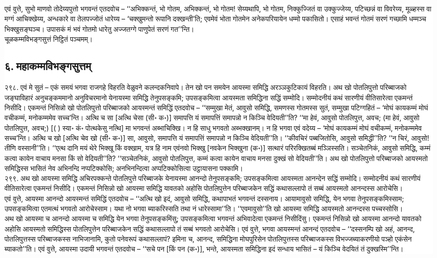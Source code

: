एवं वुत्ते, सुभो माणवो तोदेय्यपुत्तो भगवन्तं एतदवोच – ‘‘अभिक्कन्तं, भो गोतम, अभिक्कन्तं, भो गोतम! सेय्यथापि, भो गोतम, निक्कुज्जितं वा उक्कुज्जेय्य, पटिच्छन्नं वा विवरेय्य, मूळ्हस्स वा मग्गं आचिक्खेय्य, अन्धकारे वा तेलपज्जोतं धारेय्य – ‘चक्खुमन्तो रूपानि दक्खन्ती’ति; एवमेवं भोता गोतमेन अनेकपरियायेन धम्मो पकासितो। एसाहं भवन्तं गोतमं सरणं गच्छामि धम्मञ्च भिक्खुसङ्घञ्च। उपासकं मं भवं गोतमो धारेतु अज्जतग्गे पाणुपेतं सरणं गत’’न्ति।  
चूळकम्मविभङ्गसुत्तं निट्ठितं पञ्चमम्।  


## ६. महाकम्मविभङ्गसुत्तम्

२९८. एवं मे सुतं – एकं समयं भगवा राजगहे विहरति वेळुवने कलन्दकनिवापे। तेन खो पन समयेन आयस्मा समिद्धि अरञ्ञकुटिकायं विहरति। अथ खो पोतलिपुत्तो परिब्बाजको जङ्घाविहारं अनुचङ्कममानो अनुविचरमानो येनायस्मा समिद्धि तेनुपसङ्कमि; उपसङ्कमित्वा आयस्मता समिद्धिना सद्धिं सम्मोदि। सम्मोदनीयं कथं सारणीयं वीतिसारेत्वा एकमन्तं निसीदि। एकमन्तं निसिन्नो खो पोतलिपुत्तो परिब्बाजको आयस्मन्तं समिद्धिं एतदवोच – ‘‘सम्मुखा मेतं, आवुसो समिद्धि, समणस्स गोतमस्स सुतं, सम्मुखा पटिग्गहितं – ‘मोघं कायकम्मं मोघं वचीकम्मं, मनोकम्ममेव सच्च’न्ति। अत्थि च सा [अत्थि चेसा (सी॰ क॰)] समापत्ति यं समापत्तिं समापन्नो न किञ्चि वेदियती’’ति? ‘‘मा हेवं, आवुसो पोतलिपुत्त, अवच; (मा हेवं, आवुसो पोतलिपुत्त, अवच;) [( ) स्या॰ कं॰ पोत्थकेसु नत्थि] मा भगवन्तं अब्भाचिक्खि। न हि साधु भगवतो अब्भक्खानम्। न हि भगवा एवं वदेय्य – ‘मोघं कायकम्मं मोघं वचीकम्मं, मनोकम्ममेव सच्च’न्ति। अत्थि च खो [अत्थि चेव खो (सी॰ क॰)] सा, आवुसो, समापत्ति यं समापत्तिं समापन्नो न किञ्चि वेदियती’’ति। ‘‘कीवचिरं पब्बजितोसि, आवुसो समिद्धी’’ति? ‘‘न चिरं, आवुसो! तीणि वस्सानी’’ति। ‘‘एत्थ दानि मयं थेरे भिक्खू किं वक्खाम, यत्र हि नाम एवंनवो भिक्खु [नवकेन भिक्खुना (क॰)] सत्थारं परिरक्खितब्बं मञ्ञिस्सति। सञ्चेतनिकं, आवुसो समिद्धि, कम्मं कत्वा कायेन वाचाय मनसा किं सो वेदियती’’ति? ‘‘सञ्चेतनिकं, आवुसो पोतलिपुत्त, कम्मं कत्वा कायेन वाचाय मनसा दुक्खं सो वेदियती’’ति। अथ खो पोतलिपुत्तो परिब्बाजको आयस्मतो समिद्धिस्स भासितं नेव अभिनन्दि नप्पटिक्कोसि; अनभिनन्दित्वा अप्पटिक्कोसित्वा उट्ठायासना पक्कामि।  
२९९. अथ खो आयस्मा समिद्धि अचिरपक्कन्ते पोतलिपुत्ते परिब्बाजके येनायस्मा आनन्दो तेनुपसङ्कमि; उपसङ्कमित्वा आयस्मता आनन्देन सद्धिं सम्मोदि। सम्मोदनीयं कथं सारणीयं वीतिसारेत्वा एकमन्तं निसीदि। एकमन्तं निसिन्नो खो आयस्मा समिद्धि यावतको अहोसि पोतलिपुत्तेन परिब्बाजकेन सद्धिं कथासल्लापो तं सब्बं आयस्मतो आनन्दस्स आरोचेसि।  
एवं वुत्ते, आयस्मा आनन्दो आयस्मन्तं समिद्धिं एतदवोच – ‘‘अत्थि खो इदं, आवुसो समिद्धि, कथापाभतं भगवन्तं दस्सनाय। आयामावुसो समिद्धि, येन भगवा तेनुपसङ्कमिस्साम; उपसङ्कमित्वा एतमत्थं भगवतो आरोचेस्साम। यथा नो भगवा ब्याकरिस्सति तथा नं धारेस्सामा’’ति। ‘‘एवमावुसो’’ति खो आयस्मा समिद्धि आयस्मतो आनन्दस्स पच्चस्सोसि।  
अथ खो आयस्मा च आनन्दो आयस्मा च समिद्धि येन भगवा तेनुपसङ्कमिंसु; उपसङ्कमित्वा भगवन्तं अभिवादेत्वा एकमन्तं निसीदिंसु। एकमन्तं निसिन्नो खो आयस्मा आनन्दो यावतको अहोसि आयस्मतो समिद्धिस्स पोतलिपुत्तेन परिब्बाजकेन सद्धिं कथासल्लापो तं सब्बं भगवतो आरोचेसि। एवं वुत्ते, भगवा आयस्मन्तं आनन्दं एतदवोच – ‘‘दस्सनम्पि खो अहं, आनन्द, पोतलिपुत्तस्स परिब्बाजकस्स नाभिजानामि, कुतो पनेवरूपं कथासल्लापं? इमिना च, आनन्द, समिद्धिना मोघपुरिसेन पोतलिपुत्तस्स परिब्बाजकस्स विभज्जब्याकरणीयो पञ्हो एकंसेन ब्याकतो’’ति। एवं वुत्ते, आयस्मा उदायी भगवन्तं एतदवोच – ‘‘सचे पन [किं पन (क॰)], भन्ते, आयस्मता समिद्धिना इदं सन्धाय भासितं – यं किञ्चि वेदयितं तं दुक्खस्मि’’न्ति।  
